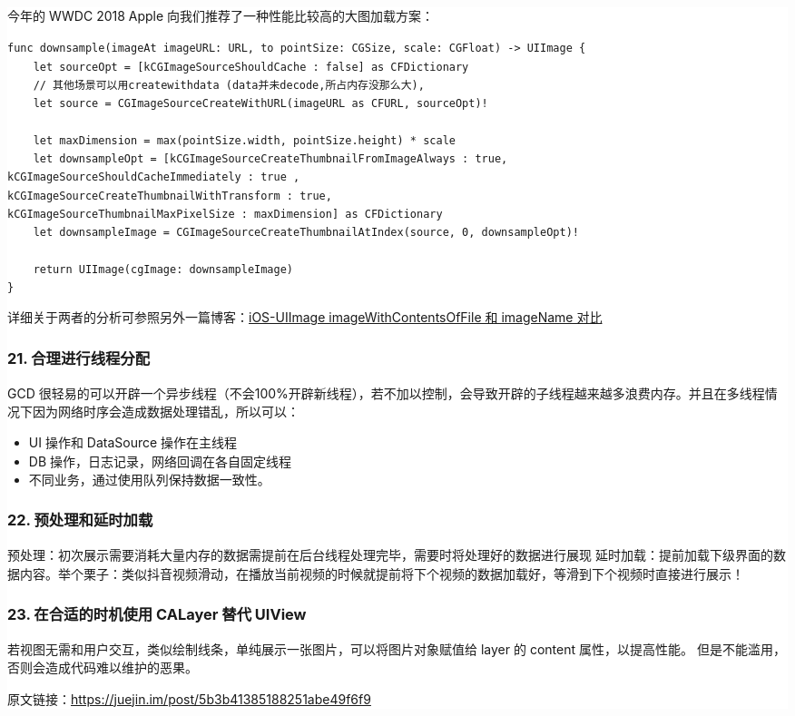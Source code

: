 今年的 WWDC 2018 Apple 向我们推荐了一种性能比较高的大图加载方案：

```
func downsample(imageAt imageURL: URL, to pointSize: CGSize, scale: CGFloat) -> UIImage {
	let sourceOpt = [kCGImageSourceShouldCache : false] as CFDictionary
	// 其他场景可以用createwithdata (data并未decode,所占内存没那么大),
	let source = CGImageSourceCreateWithURL(imageURL as CFURL, sourceOpt)!

	let maxDimension = max(pointSize.width, pointSize.height) * scale
	let downsampleOpt = [kCGImageSourceCreateThumbnailFromImageAlways : true,
kCGImageSourceShouldCacheImmediately : true ,
kCGImageSourceCreateThumbnailWithTransform : true,
kCGImageSourceThumbnailMaxPixelSize : maxDimension] as CFDictionary
	let downsampleImage = CGImageSourceCreateThumbnailAtIndex(source, 0, downsampleOpt)!

	return UIImage(cgImage: downsampleImage)
}
```

详细关于两者的分析可参照另外一篇博客：[iOS-UIImage imageWithContentsOfFile 和 imageName 对比](https://link.juejin.im/?target=https%3A%2F%2Fblog.csdn.net%2Fqxuewei%2Farticle%2Fdetails%2F50779851)

### 21\. 合理进行线程分配

GCD 很轻易的可以开辟一个异步线程（不会100%开辟新线程），若不加以控制，会导致开辟的子线程越来越多浪费内存。并且在多线程情况下因为网络时序会造成数据处理错乱，所以可以：

*   UI 操作和 DataSource 操作在主线程
*   DB 操作，日志记录，网络回调在各自固定线程
*   不同业务，通过使用队列保持数据一致性。

### 22\. 预处理和延时加载

预处理：初次展示需要消耗大量内存的数据需提前在后台线程处理完毕，需要时将处理好的数据进行展现 延时加载：提前加载下级界面的数据内容。举个栗子：类似抖音视频滑动，在播放当前视频的时候就提前将下个视频的数据加载好，等滑到下个视频时直接进行展示！

### 23\. 在合适的时机使用 CALayer 替代 UIView

若视图无需和用户交互，类似绘制线条，单纯展示一张图片，可以将图片对象赋值给 layer 的 content 属性，以提高性能。 但是不能滥用，否则会造成代码难以维护的恶果。


原文链接：https://juejin.im/post/5b3b41385188251abe49f6f9
